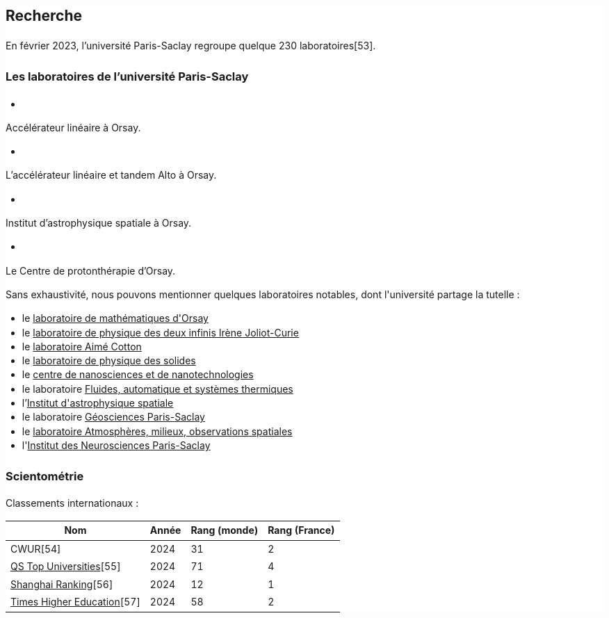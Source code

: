 ## Recherche

En février 2023, l’université Paris-Saclay regroupe quelque 230
laboratoires[53].

### Les laboratoires de l’université Paris-Saclay

  * [](/wiki/Fichier:Linear_particle_accelerator_Orsay_P1060236.JPG "Accélérateur linéaire à Orsay.")

Accélérateur linéaire à Orsay.

  * [](/wiki/Fichier:Accelerateur_lineaire_et_tandem_Alto_P1060224.JPG "L’accélérateur linéaire et tandem Alto à Orsay.")

L’accélérateur linéaire et tandem Alto à Orsay.

  * [](/wiki/Fichier:Orsay_astrophysique_dsc04522.jpg "Institut d’astrophysique spatiale à Orsay.")

Institut d’astrophysique spatiale à Orsay.

  * [](/wiki/Fichier:Centre_de_protontherapie_Orsay_P1060232.JPG "Le Centre de protonthérapie d’Orsay.")

Le Centre de protonthérapie d’Orsay.

Sans exhaustivité, nous pouvons mentionner quelques laboratoires notables,
dont l'université partage la tutelle :

  * le [laboratoire de mathématiques d'Orsay](/wiki/Laboratoire_de_math%C3%A9matiques_d%27Orsay "Laboratoire de mathématiques d'Orsay")
  * le [laboratoire de physique des deux infinis Irène Joliot-Curie](/wiki/Laboratoire_de_physique_des_deux_infinis_Ir%C3%A8ne_Joliot-Curie "Laboratoire de physique des deux infinis Irène Joliot-Curie")
  * le [laboratoire Aimé Cotton](/wiki/Laboratoire_Aim%C3%A9_Cotton "Laboratoire Aimé Cotton")
  * le [laboratoire de physique des solides](/wiki/Laboratoire_de_physique_des_solides "Laboratoire de physique des solides")
  * le [centre de nanosciences et de nanotechnologies](/wiki/Centre_de_Nanosciences_et_de_Nanotechnologies "Centre de Nanosciences et de Nanotechnologies")
  * le laboratoire [Fluides, automatique et systèmes thermiques](/wiki/Fluides_automatiques_et_syst%C3%A8mes_thermiques "Fluides automatiques et systèmes thermiques")
  * l’[Institut d'astrophysique spatiale](/wiki/Institut_d%27astrophysique_spatiale "Institut d'astrophysique spatiale")
  * le laboratoire [Géosciences Paris-Saclay](/wiki/G%C3%A9osciences_Paris-Saclay "Géosciences Paris-Saclay")
  * le [laboratoire Atmosphères, milieux, observations spatiales](/wiki/Laboratoire_Atmosph%C3%A8res,_Milieux,_Observations_spatiales "Laboratoire Atmosphères, Milieux, Observations spatiales")
  * l'[Institut des Neurosciences Paris-Saclay](/wiki/Institut_des_Neurosciences_Paris-Saclay "Institut des Neurosciences Paris-Saclay")

### Scientométrie

Classements internationaux :

Nom  | Année  | Rang (monde)  | Rang (France)   
---|---|---|---  
CWUR[54] | 2024  | 31  | 2   
[QS Top Universities](/wiki/Classement_mondial_des_universit%C3%A9s_QS "Classement mondial des universités QS")[55] | 2024  | 71  | 4   
[Shanghai Ranking](/wiki/Classement_acad%C3%A9mique_des_universit%C3%A9s_mondiales_par_l%E2%80%99universit%C3%A9_Jiao_Tong_de_Shanghai "Classement académique des universités mondiales par l’université Jiao Tong de Shanghai")[56] | 2024  | 12  | 1   
[Times Higher Education](/wiki/Times_Higher_Education_World_University_Rankings "Times Higher Education World University Rankings")[57] | 2024  | 58  | 2   
  